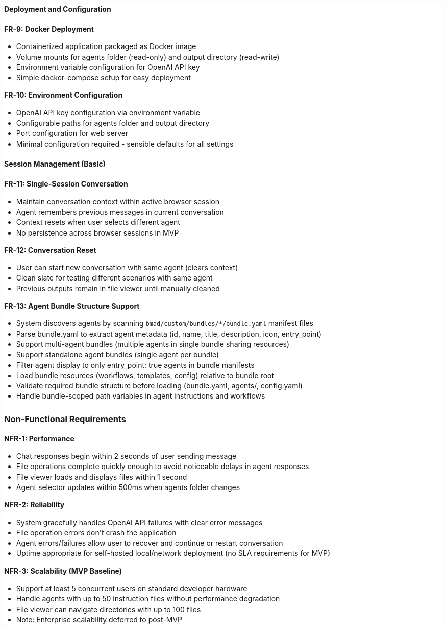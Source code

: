 #### Deployment and Configuration

**FR-9: Docker Deployment**
- Containerized application packaged as Docker image
- Volume mounts for agents folder (read-only) and output directory (read-write)
- Environment variable configuration for OpenAI API key
- Simple docker-compose setup for easy deployment

**FR-10: Environment Configuration**
- OpenAI API key configuration via environment variable
- Configurable paths for agents folder and output directory
- Port configuration for web server
- Minimal configuration required - sensible defaults for all settings

#### Session Management (Basic)

**FR-11: Single-Session Conversation**
- Maintain conversation context within active browser session
- Agent remembers previous messages in current conversation
- Context resets when user selects different agent
- No persistence across browser sessions in MVP

**FR-12: Conversation Reset**
- User can start new conversation with same agent (clears context)
- Clean slate for testing different scenarios with same agent
- Previous outputs remain in file viewer until manually cleaned

**FR-13: Agent Bundle Structure Support**
- System discovers agents by scanning `bmad/custom/bundles/*/bundle.yaml` manifest files
- Parse bundle.yaml to extract agent metadata (id, name, title, description, icon, entry_point)
- Support multi-agent bundles (multiple agents in single bundle sharing resources)
- Support standalone agent bundles (single agent per bundle)
- Filter agent display to only entry_point: true agents in bundle manifests
- Load bundle resources (workflows, templates, config) relative to bundle root
- Validate required bundle structure before loading (bundle.yaml, agents/, config.yaml)
- Handle bundle-scoped path variables in agent instructions and workflows

### Non-Functional Requirements

**NFR-1: Performance**
- Chat responses begin within 2 seconds of user sending message
- File operations complete quickly enough to avoid noticeable delays in agent responses
- File viewer loads and displays files within 1 second
- Agent selector updates within 500ms when agents folder changes

**NFR-2: Reliability**
- System gracefully handles OpenAI API failures with clear error messages
- File operation errors don't crash the application
- Agent errors/failures allow user to recover and continue or restart conversation
- Uptime appropriate for self-hosted local/network deployment (no SLA requirements for MVP)

**NFR-3: Scalability (MVP Baseline)**
- Support at least 5 concurrent users on standard developer hardware
- Handle agents with up to 50 instruction files without performance degradation
- File viewer can navigate directories with up to 100 files
- Note: Enterprise scalability deferred to post-MVP
